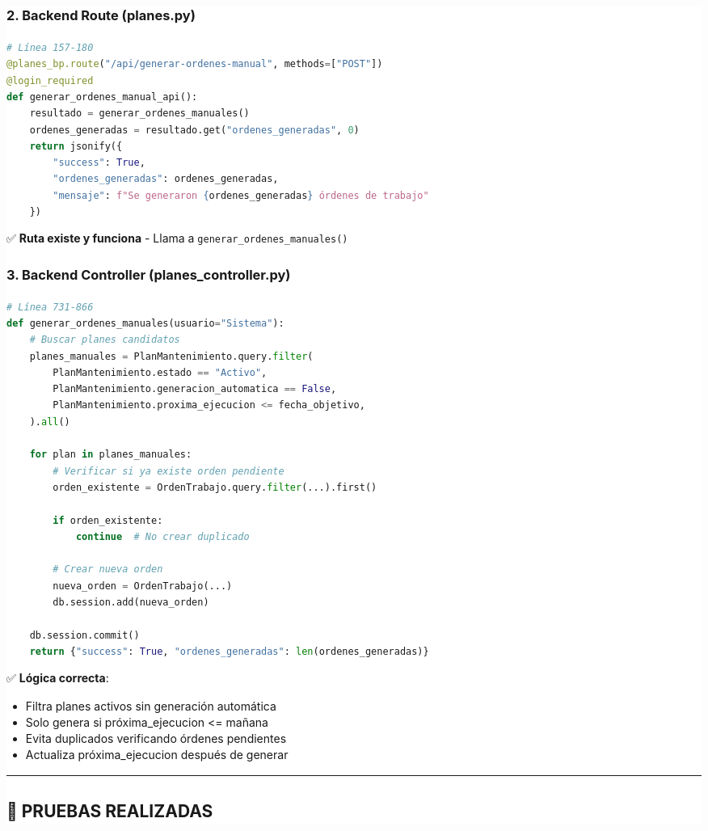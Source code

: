 ### 2. Backend Route (planes.py)
```python
# Línea 157-180
@planes_bp.route("/api/generar-ordenes-manual", methods=["POST"])
@login_required
def generar_ordenes_manual_api():
    resultado = generar_ordenes_manuales()
    ordenes_generadas = resultado.get("ordenes_generadas", 0)
    return jsonify({
        "success": True,
        "ordenes_generadas": ordenes_generadas,
        "mensaje": f"Se generaron {ordenes_generadas} órdenes de trabajo"
    })
```
✅ **Ruta existe y funciona** - Llama a `generar_ordenes_manuales()`

### 3. Backend Controller (planes_controller.py)
```python
# Línea 731-866
def generar_ordenes_manuales(usuario="Sistema"):
    # Buscar planes candidatos
    planes_manuales = PlanMantenimiento.query.filter(
        PlanMantenimiento.estado == "Activo",
        PlanMantenimiento.generacion_automatica == False,
        PlanMantenimiento.proxima_ejecucion <= fecha_objetivo,
    ).all()
    
    for plan in planes_manuales:
        # Verificar si ya existe orden pendiente
        orden_existente = OrdenTrabajo.query.filter(...).first()
        
        if orden_existente:
            continue  # No crear duplicado
        
        # Crear nueva orden
        nueva_orden = OrdenTrabajo(...)
        db.session.add(nueva_orden)
    
    db.session.commit()
    return {"success": True, "ordenes_generadas": len(ordenes_generadas)}
```
✅ **Lógica correcta**:
- Filtra planes activos sin generación automática
- Solo genera si próxima_ejecucion <= mañana
- Evita duplicados verificando órdenes pendientes
- Actualiza próxima_ejecucion después de generar

---

## 🧪 PRUEBAS REALIZADAS

